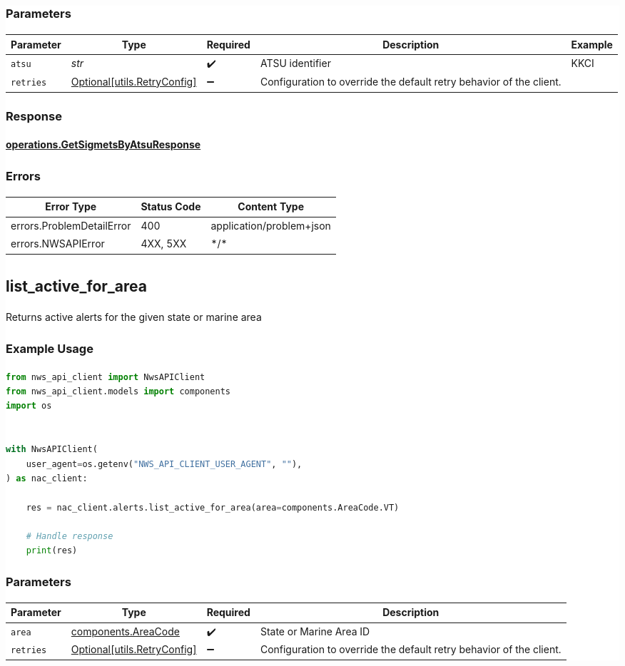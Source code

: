 ```python
```

### Parameters

| Parameter                                                           | Type                                                                | Required                                                            | Description                                                         | Example                                                             |
| ------------------------------------------------------------------- | ------------------------------------------------------------------- | ------------------------------------------------------------------- | ------------------------------------------------------------------- | ------------------------------------------------------------------- |
| `atsu`                                                              | *str*                                                               | :heavy_check_mark:                                                  | ATSU identifier                                                     | KKCI                                                                |
| `retries`                                                           | [Optional[utils.RetryConfig]](../../models/utils/retryconfig.md)    | :heavy_minus_sign:                                                  | Configuration to override the default retry behavior of the client. |                                                                     |

### Response

**[operations.GetSigmetsByAtsuResponse](../../models/operations/getsigmetsbyatsuresponse.md)**

### Errors

| Error Type                | Status Code               | Content Type              |
| ------------------------- | ------------------------- | ------------------------- |
| errors.ProblemDetailError | 400                       | application/problem+json  |
| errors.NWSAPIError        | 4XX, 5XX                  | \*/\*                     |

## list_active_for_area

Returns active alerts for the given state or marine area

### Example Usage

```python
from nws_api_client import NwsAPIClient
from nws_api_client.models import components
import os


with NwsAPIClient(
    user_agent=os.getenv("NWS_API_CLIENT_USER_AGENT", ""),
) as nac_client:

    res = nac_client.alerts.list_active_for_area(area=components.AreaCode.VT)

    # Handle response
    print(res)

```

### Parameters

| Parameter                                                           | Type                                                                | Required                                                            | Description                                                         |
| ------------------------------------------------------------------- | ------------------------------------------------------------------- | ------------------------------------------------------------------- | ------------------------------------------------------------------- |
| `area`                                                              | [components.AreaCode](../../models/components/areacode.md)          | :heavy_check_mark:                                                  | State or Marine Area ID                                             |
| `retries`                                                           | [Optional[utils.RetryConfig]](../../models/utils/retryconfig.md)    | :heavy_minus_sign:                                                  | Configuration to override the default retry behavior of the client. |
